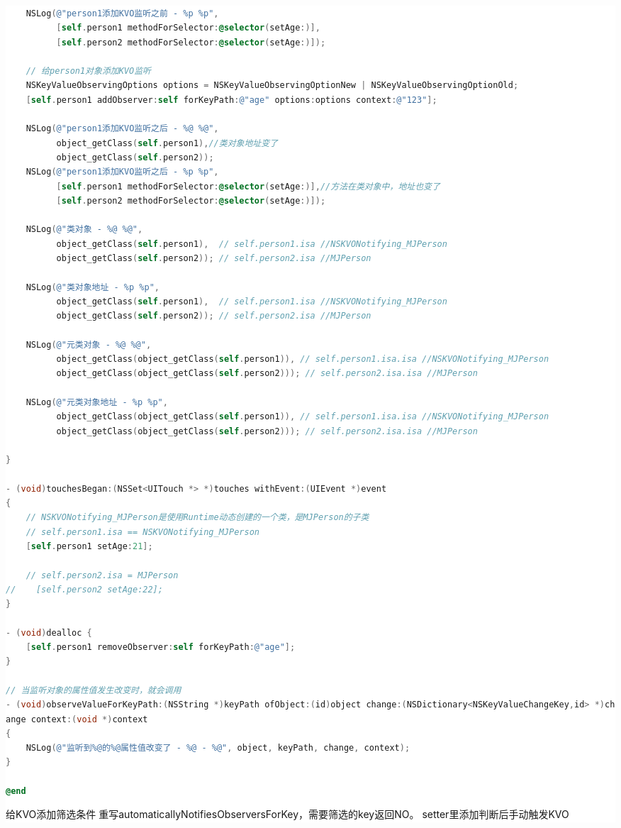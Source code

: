 ```Objective-C
    NSLog(@"person1添加KVO监听之前 - %p %p",
          [self.person1 methodForSelector:@selector(setAge:)],
          [self.person2 methodForSelector:@selector(setAge:)]);
    
    // 给person1对象添加KVO监听
    NSKeyValueObservingOptions options = NSKeyValueObservingOptionNew | NSKeyValueObservingOptionOld;
    [self.person1 addObserver:self forKeyPath:@"age" options:options context:@"123"];
    
    NSLog(@"person1添加KVO监听之后 - %@ %@",
          object_getClass(self.person1),//类对象地址变了
          object_getClass(self.person2));
    NSLog(@"person1添加KVO监听之后 - %p %p",
          [self.person1 methodForSelector:@selector(setAge:)],//方法在类对象中，地址也变了
          [self.person2 methodForSelector:@selector(setAge:)]);

    NSLog(@"类对象 - %@ %@",
          object_getClass(self.person1),  // self.person1.isa //NSKVONotifying_MJPerson
          object_getClass(self.person2)); // self.person2.isa //MJPerson
    
    NSLog(@"类对象地址 - %p %p",
          object_getClass(self.person1),  // self.person1.isa //NSKVONotifying_MJPerson
          object_getClass(self.person2)); // self.person2.isa //MJPerson

    NSLog(@"元类对象 - %@ %@",
          object_getClass(object_getClass(self.person1)), // self.person1.isa.isa //NSKVONotifying_MJPerson
          object_getClass(object_getClass(self.person2))); // self.person2.isa.isa //MJPerson
    
    NSLog(@"元类对象地址 - %p %p",
          object_getClass(object_getClass(self.person1)), // self.person1.isa.isa //NSKVONotifying_MJPerson
          object_getClass(object_getClass(self.person2))); // self.person2.isa.isa //MJPerson
    
}

- (void)touchesBegan:(NSSet<UITouch *> *)touches withEvent:(UIEvent *)event
{
    // NSKVONotifying_MJPerson是使用Runtime动态创建的一个类，是MJPerson的子类
    // self.person1.isa == NSKVONotifying_MJPerson
    [self.person1 setAge:21];
    
    // self.person2.isa = MJPerson
//    [self.person2 setAge:22];
}

- (void)dealloc {
    [self.person1 removeObserver:self forKeyPath:@"age"];
}

// 当监听对象的属性值发生改变时，就会调用
- (void)observeValueForKeyPath:(NSString *)keyPath ofObject:(id)object change:(NSDictionary<NSKeyValueChangeKey,id> *)change context:(void *)context
{
    NSLog(@"监听到%@的%@属性值改变了 - %@ - %@", object, keyPath, change, context);
}

@end
```
给KVO添加筛选条件
 重写automaticallyNotifiesObserversForKey，需要筛选的key返回NO。
 setter里添加判断后手动触发KVO
```Objective-C
```